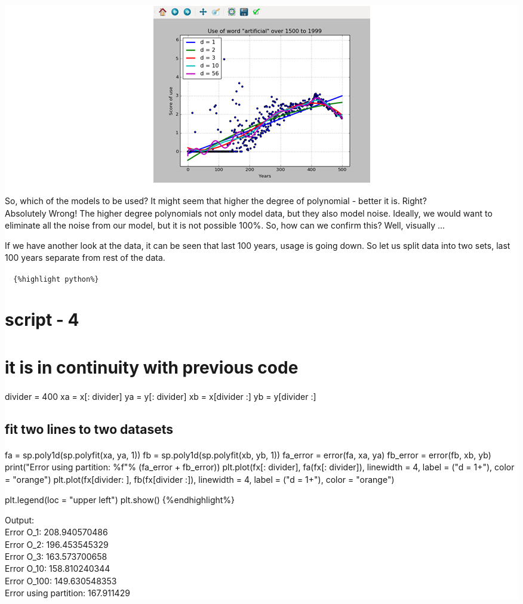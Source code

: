 <center><img src="/images/ml_3_4.png"></center>
  
So, which of the models to be used? It might seem that higher the degree of polynomial - better it is. Right?  
Absolutely Wrong! The higher degree polynomials not only model data, but they also model noise. Ideally, we would want to eliminate all the noise from our model, but it is not possible 100%. So, how can we confirm this? Well, visually ...  
  
If we have another look at the data, it can be seen that last 100 years, usage is going down. So let us split data into two sets, last 100 years separate from rest of the data.  

	  {%highlight python%}
# script - 4
# it is in continuity with previous code 
divider = 400
xa = x[: divider]
ya = y[: divider]
xb = x[divider :]
yb = y[divider :]

## fit two lines to two datasets
fa = sp.poly1d(sp.polyfit(xa, ya, 1))
fb = sp.poly1d(sp.polyfit(xb, yb, 1))
fa_error = error(fa, xa, ya)
fb_error = error(fb, xb, yb)
print("Error using partition: %f"% (fa_error + fb_error))
plt.plot(fx[: divider], fa(fx[: divider]), linewidth = 4, label = ("d = 1+"), color = "orange")
plt.plot(fx[divider: ], fb(fx[divider :]), linewidth = 4, label = ("d = 1+"), color = "orange")

plt.legend(loc = "upper left")
plt.show()
	  {%endhighlight%}
  
Output:  
Error O_1: 208.940570486  
Error O_2: 196.453545329  
Error O_3: 163.573700658  
Error O_10: 158.810240344  
Error O_100: 149.630548353  
Error using partition: 167.911429  
  